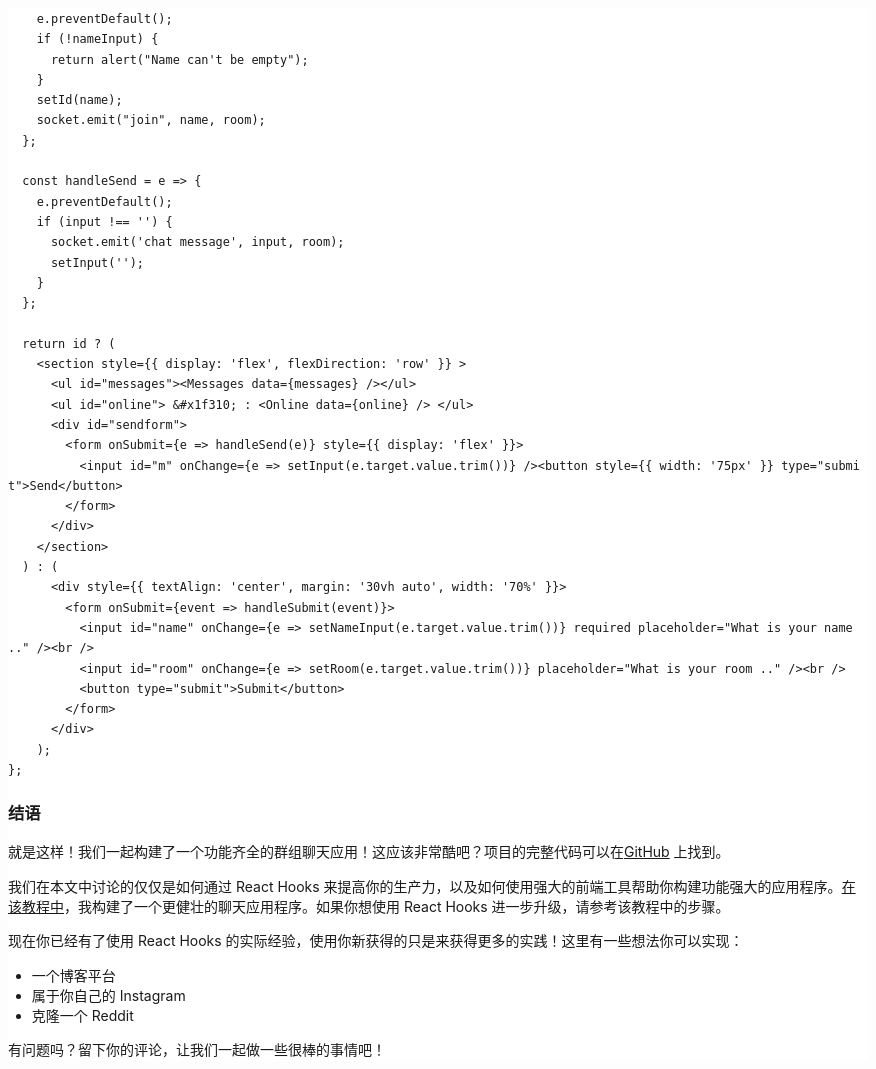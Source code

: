 ```tsx
    e.preventDefault();
    if (!nameInput) {
      return alert("Name can't be empty");
    }
    setId(name);
    socket.emit("join", name, room);
  };

  const handleSend = e => {
    e.preventDefault();
    if (input !== '') {
      socket.emit('chat message', input, room);
      setInput('');
    }
  };

  return id ? (
    <section style={{ display: 'flex', flexDirection: 'row' }} >
      <ul id="messages"><Messages data={messages} /></ul>
      <ul id="online"> &#x1f310; : <Online data={online} /> </ul>
      <div id="sendform">
        <form onSubmit={e => handleSend(e)} style={{ display: 'flex' }}>
          <input id="m" onChange={e => setInput(e.target.value.trim())} /><button style={{ width: '75px' }} type="submit">Send</button>
        </form>
      </div>
    </section>
  ) : (
      <div style={{ textAlign: 'center', margin: '30vh auto', width: '70%' }}>
        <form onSubmit={event => handleSubmit(event)}>
          <input id="name" onChange={e => setNameInput(e.target.value.trim())} required placeholder="What is your name .." /><br />
          <input id="room" onChange={e => setRoom(e.target.value.trim())} placeholder="What is your room .." /><br />
          <button type="submit">Submit</button>
        </form>
      </div>
    );
};
```

### 结语

就是这样！我们一起构建了一个功能齐全的群组聊天应用！这应该非常酷吧？项目的完整代码可以在[GitHub](https://github.com/akash-joshi/fcc-socket-client) 上找到。

我们在本文中讨论的仅仅是如何通过 React Hooks 来提高你的生产力，以及如何使用强大的前端工具帮助你构建功能强大的应用程序。[在该教程中](https://blog.flexiple.com/build-a-powerful-chat-application-using-react-hooks/)，我构建了一个更健壮的聊天应用程序。如果你想使用 React Hooks 进一步升级，请参考该教程中的步骤。

现在你已经有了使用 React Hooks 的实际经验，使用你新获得的只是来获得更多的实践！这里有一些想法你可以实现：

- 一个博客平台
- 属于你自己的 Instagram
- 克隆一个 Reddit

有问题吗？留下你的评论，让我们一起做一些很棒的事情吧！